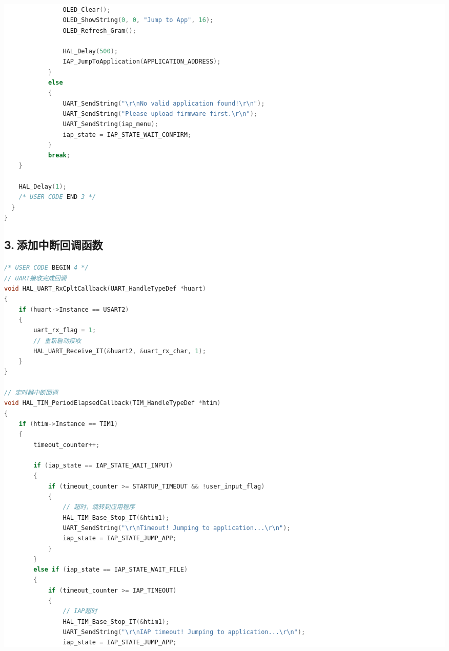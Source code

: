 ````c
                OLED_Clear();
                OLED_ShowString(0, 0, "Jump to App", 16);
                OLED_Refresh_Gram();
                
                HAL_Delay(500);
                IAP_JumpToApplication(APPLICATION_ADDRESS);
            }
            else
            {
                UART_SendString("\r\nNo valid application found!\r\n");
                UART_SendString("Please upload firmware first.\r\n");
                UART_SendString(iap_menu);
                iap_state = IAP_STATE_WAIT_CONFIRM;
            }
            break;
    }
    
    HAL_Delay(1);
    /* USER CODE END 3 */
  }
}
````

## 3. 添加中断回调函数

````c
/* USER CODE BEGIN 4 */
// UART接收完成回调
void HAL_UART_RxCpltCallback(UART_HandleTypeDef *huart)
{
    if (huart->Instance == USART2)
    {
        uart_rx_flag = 1;
        // 重新启动接收
        HAL_UART_Receive_IT(&huart2, &uart_rx_char, 1);
    }
}

// 定时器中断回调
void HAL_TIM_PeriodElapsedCallback(TIM_HandleTypeDef *htim)
{
    if (htim->Instance == TIM1)
    {
        timeout_counter++;
        
        if (iap_state == IAP_STATE_WAIT_INPUT)
        {
            if (timeout_counter >= STARTUP_TIMEOUT && !user_input_flag)
            {
                // 超时，跳转到应用程序
                HAL_TIM_Base_Stop_IT(&htim1);
                UART_SendString("\r\nTimeout! Jumping to application...\r\n");
                iap_state = IAP_STATE_JUMP_APP;
            }
        }
        else if (iap_state == IAP_STATE_WAIT_FILE)
        {
            if (timeout_counter >= IAP_TIMEOUT)
            {
                // IAP超时
                HAL_TIM_Base_Stop_IT(&htim1);
                UART_SendString("\r\nIAP timeout! Jumping to application...\r\n");
                iap_state = IAP_STATE_JUMP_APP;
````